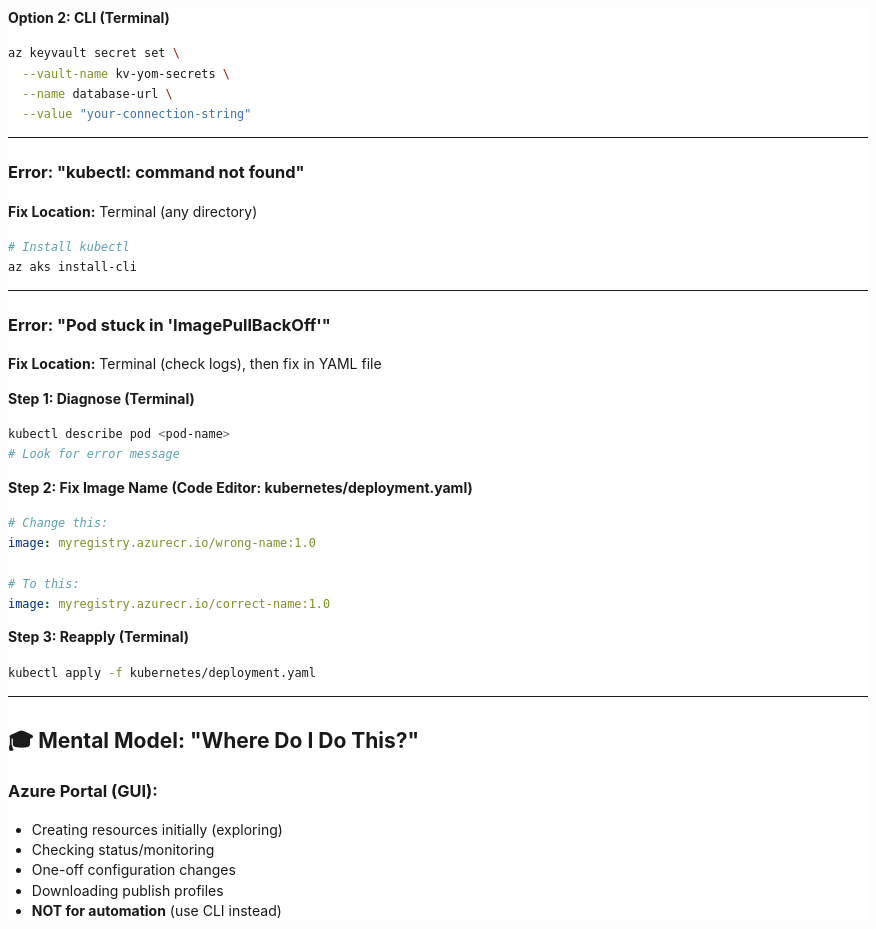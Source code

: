 **Option 2: CLI (Terminal)**
```bash
az keyvault secret set \
  --vault-name kv-yom-secrets \
  --name database-url \
  --value "your-connection-string"
```

---

### Error: "kubectl: command not found"

**Fix Location:** Terminal (any directory)
```bash
# Install kubectl
az aks install-cli
```

---

### Error: "Pod stuck in 'ImagePullBackOff'"

**Fix Location:** Terminal (check logs), then fix in YAML file

**Step 1: Diagnose (Terminal)**
```bash
kubectl describe pod <pod-name>
# Look for error message
```

**Step 2: Fix Image Name (Code Editor: kubernetes/deployment.yaml)**
```yaml
# Change this:
image: myregistry.azurecr.io/wrong-name:1.0

# To this:
image: myregistry.azurecr.io/correct-name:1.0
```

**Step 3: Reapply (Terminal)**
```bash
kubectl apply -f kubernetes/deployment.yaml
```

---

## 🎓 Mental Model: "Where Do I Do This?"

### Azure Portal (GUI):
- Creating resources initially (exploring)
- Checking status/monitoring
- One-off configuration changes
- Downloading publish profiles
- **NOT for automation** (use CLI instead)
